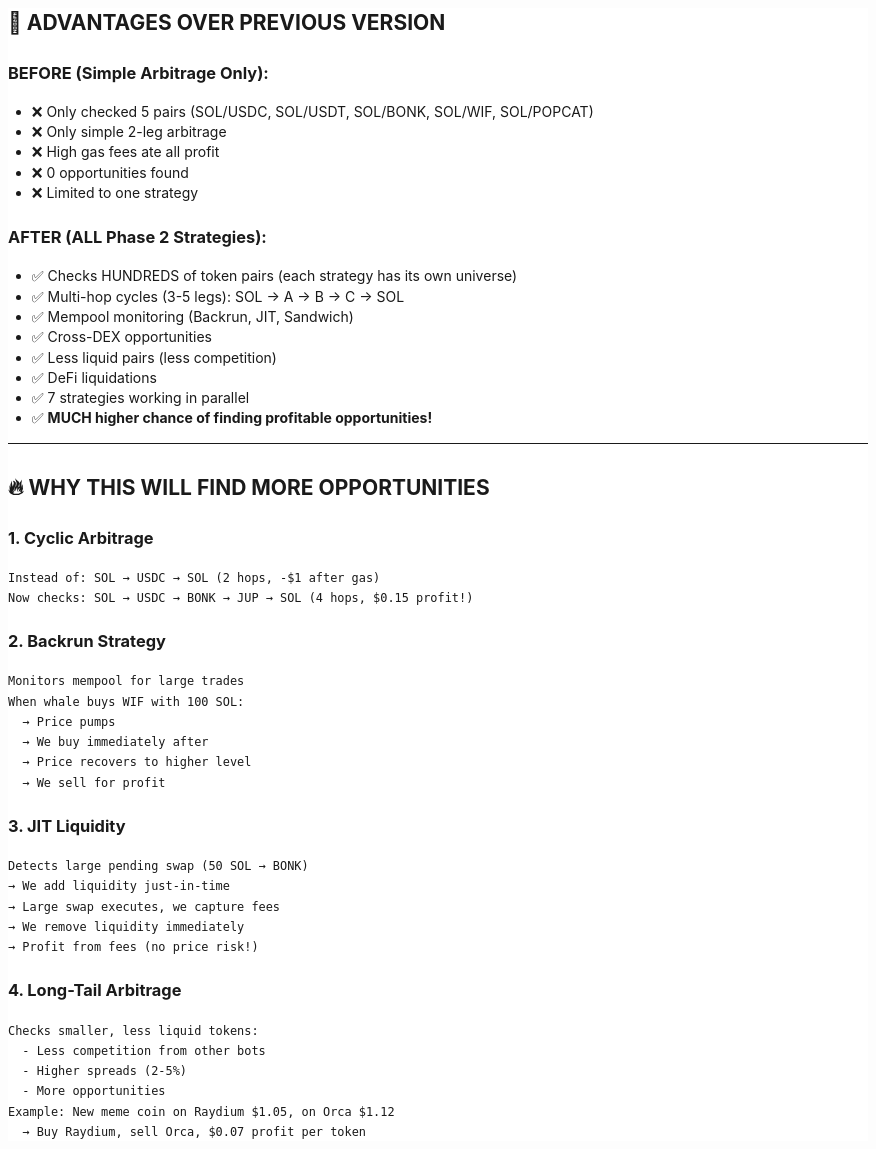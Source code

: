 
## 🎯 ADVANTAGES OVER PREVIOUS VERSION

### **BEFORE (Simple Arbitrage Only):**
- ❌ Only checked 5 pairs (SOL/USDC, SOL/USDT, SOL/BONK, SOL/WIF, SOL/POPCAT)
- ❌ Only simple 2-leg arbitrage
- ❌ High gas fees ate all profit
- ❌ 0 opportunities found
- ❌ Limited to one strategy

### **AFTER (ALL Phase 2 Strategies):**
- ✅ Checks HUNDREDS of token pairs (each strategy has its own universe)
- ✅ Multi-hop cycles (3-5 legs): SOL → A → B → C → SOL
- ✅ Mempool monitoring (Backrun, JIT, Sandwich)
- ✅ Cross-DEX opportunities
- ✅ Less liquid pairs (less competition)
- ✅ DeFi liquidations
- ✅ 7 strategies working in parallel
- ✅ **MUCH higher chance of finding profitable opportunities!**

---

## 🔥 WHY THIS WILL FIND MORE OPPORTUNITIES

### **1. Cyclic Arbitrage**
```
Instead of: SOL → USDC → SOL (2 hops, -$1 after gas)
Now checks: SOL → USDC → BONK → JUP → SOL (4 hops, $0.15 profit!)
```

### **2. Backrun Strategy**
```
Monitors mempool for large trades
When whale buys WIF with 100 SOL:
  → Price pumps
  → We buy immediately after
  → Price recovers to higher level
  → We sell for profit
```

### **3. JIT Liquidity**
```
Detects large pending swap (50 SOL → BONK)
→ We add liquidity just-in-time
→ Large swap executes, we capture fees
→ We remove liquidity immediately
→ Profit from fees (no price risk!)
```

### **4. Long-Tail Arbitrage**
```
Checks smaller, less liquid tokens:
  - Less competition from other bots
  - Higher spreads (2-5%)
  - More opportunities
Example: New meme coin on Raydium $1.05, on Orca $1.12
  → Buy Raydium, sell Orca, $0.07 profit per token
```
